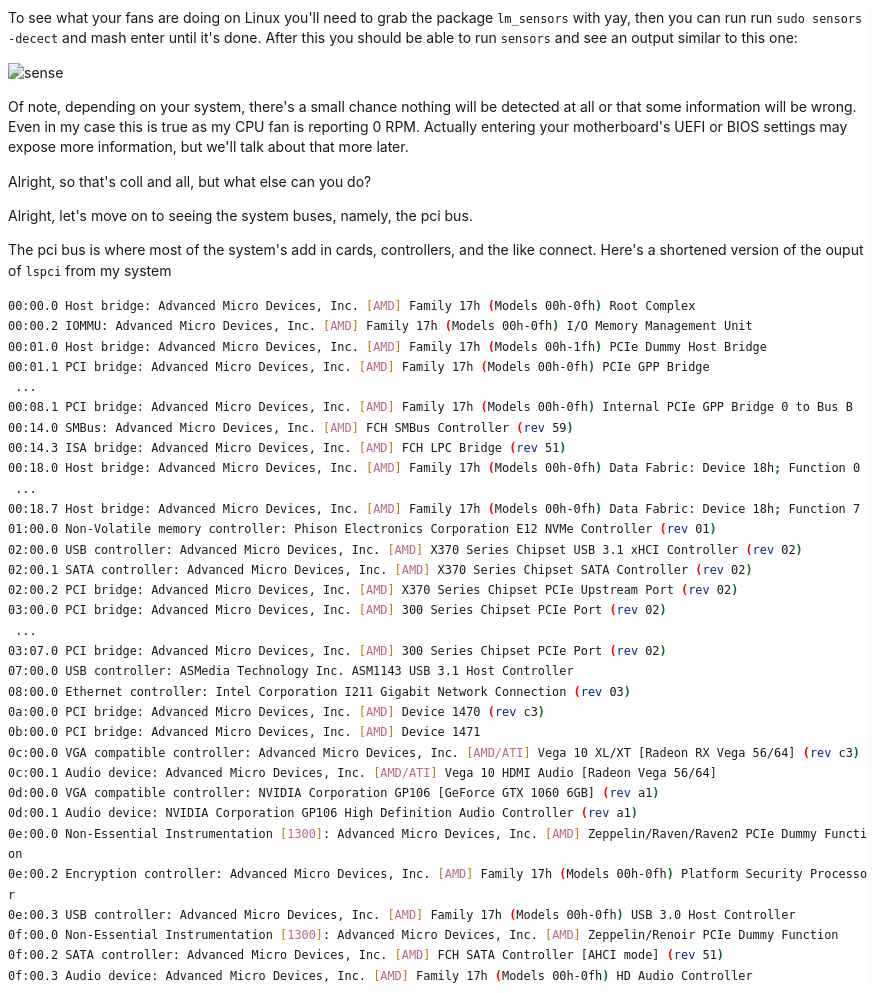 To see what your fans are doing on Linux you'll need to grab the package `lm_sensors` with yay, then you can run run `sudo sensors-decect` and mash enter until it's done. After this you should be able to run `sensors` and see an output similar to this one:

![sense](../media/sensors.png ':size=60%')

Of note, depending on your system, there's a small chance nothing will be detected at all or that some information will be wrong. Even in my case this is true as my CPU fan is reporting 0 RPM. Actually entering your motherboard's UEFI or BIOS settings may expose more information, but we'll talk about that more later.

Alright, so that's coll and all, but what else can you do?

Alright, let's move on to seeing the system buses, namely, the pci bus.

The pci bus is where most of the system's add in cards, controllers, and the like connect. Here's a shortened version of the ouput of `lspci` from my system

```bash
00:00.0 Host bridge: Advanced Micro Devices, Inc. [AMD] Family 17h (Models 00h-0fh) Root Complex
00:00.2 IOMMU: Advanced Micro Devices, Inc. [AMD] Family 17h (Models 00h-0fh) I/O Memory Management Unit
00:01.0 Host bridge: Advanced Micro Devices, Inc. [AMD] Family 17h (Models 00h-1fh) PCIe Dummy Host Bridge
00:01.1 PCI bridge: Advanced Micro Devices, Inc. [AMD] Family 17h (Models 00h-0fh) PCIe GPP Bridge
 ...
00:08.1 PCI bridge: Advanced Micro Devices, Inc. [AMD] Family 17h (Models 00h-0fh) Internal PCIe GPP Bridge 0 to Bus B
00:14.0 SMBus: Advanced Micro Devices, Inc. [AMD] FCH SMBus Controller (rev 59)
00:14.3 ISA bridge: Advanced Micro Devices, Inc. [AMD] FCH LPC Bridge (rev 51)
00:18.0 Host bridge: Advanced Micro Devices, Inc. [AMD] Family 17h (Models 00h-0fh) Data Fabric: Device 18h; Function 0
 ...
00:18.7 Host bridge: Advanced Micro Devices, Inc. [AMD] Family 17h (Models 00h-0fh) Data Fabric: Device 18h; Function 7
01:00.0 Non-Volatile memory controller: Phison Electronics Corporation E12 NVMe Controller (rev 01)
02:00.0 USB controller: Advanced Micro Devices, Inc. [AMD] X370 Series Chipset USB 3.1 xHCI Controller (rev 02)
02:00.1 SATA controller: Advanced Micro Devices, Inc. [AMD] X370 Series Chipset SATA Controller (rev 02)
02:00.2 PCI bridge: Advanced Micro Devices, Inc. [AMD] X370 Series Chipset PCIe Upstream Port (rev 02)
03:00.0 PCI bridge: Advanced Micro Devices, Inc. [AMD] 300 Series Chipset PCIe Port (rev 02)
 ...
03:07.0 PCI bridge: Advanced Micro Devices, Inc. [AMD] 300 Series Chipset PCIe Port (rev 02)
07:00.0 USB controller: ASMedia Technology Inc. ASM1143 USB 3.1 Host Controller
08:00.0 Ethernet controller: Intel Corporation I211 Gigabit Network Connection (rev 03)
0a:00.0 PCI bridge: Advanced Micro Devices, Inc. [AMD] Device 1470 (rev c3)
0b:00.0 PCI bridge: Advanced Micro Devices, Inc. [AMD] Device 1471
0c:00.0 VGA compatible controller: Advanced Micro Devices, Inc. [AMD/ATI] Vega 10 XL/XT [Radeon RX Vega 56/64] (rev c3)
0c:00.1 Audio device: Advanced Micro Devices, Inc. [AMD/ATI] Vega 10 HDMI Audio [Radeon Vega 56/64]
0d:00.0 VGA compatible controller: NVIDIA Corporation GP106 [GeForce GTX 1060 6GB] (rev a1)
0d:00.1 Audio device: NVIDIA Corporation GP106 High Definition Audio Controller (rev a1)
0e:00.0 Non-Essential Instrumentation [1300]: Advanced Micro Devices, Inc. [AMD] Zeppelin/Raven/Raven2 PCIe Dummy Function
0e:00.2 Encryption controller: Advanced Micro Devices, Inc. [AMD] Family 17h (Models 00h-0fh) Platform Security Processor
0e:00.3 USB controller: Advanced Micro Devices, Inc. [AMD] Family 17h (Models 00h-0fh) USB 3.0 Host Controller
0f:00.0 Non-Essential Instrumentation [1300]: Advanced Micro Devices, Inc. [AMD] Zeppelin/Renoir PCIe Dummy Function
0f:00.2 SATA controller: Advanced Micro Devices, Inc. [AMD] FCH SATA Controller [AHCI mode] (rev 51)
0f:00.3 Audio device: Advanced Micro Devices, Inc. [AMD] Family 17h (Models 00h-0fh) HD Audio Controller
```